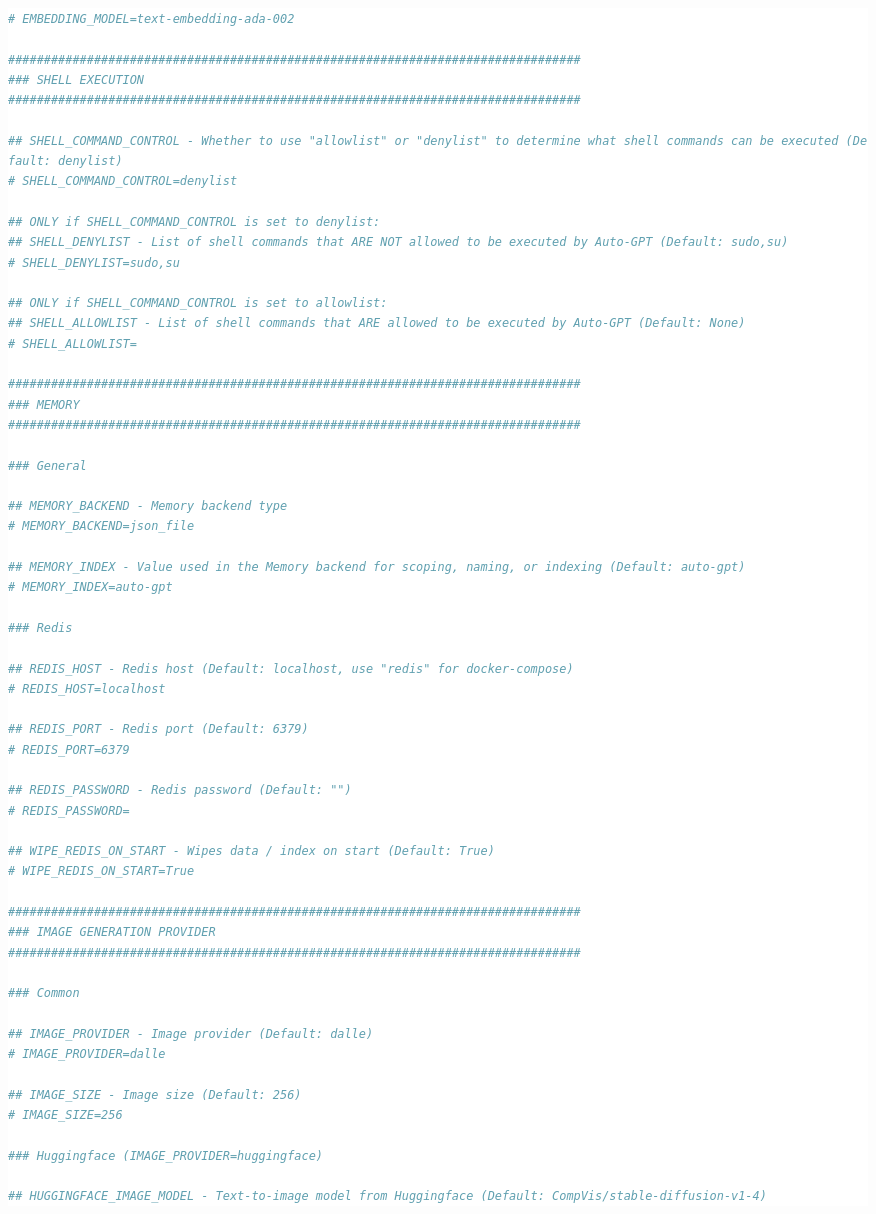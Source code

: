 ```bash
# EMBEDDING_MODEL=text-embedding-ada-002

################################################################################
### SHELL EXECUTION
################################################################################

## SHELL_COMMAND_CONTROL - Whether to use "allowlist" or "denylist" to determine what shell commands can be executed (Default: denylist)
# SHELL_COMMAND_CONTROL=denylist

## ONLY if SHELL_COMMAND_CONTROL is set to denylist:
## SHELL_DENYLIST - List of shell commands that ARE NOT allowed to be executed by Auto-GPT (Default: sudo,su)
# SHELL_DENYLIST=sudo,su

## ONLY if SHELL_COMMAND_CONTROL is set to allowlist:
## SHELL_ALLOWLIST - List of shell commands that ARE allowed to be executed by Auto-GPT (Default: None)
# SHELL_ALLOWLIST=

################################################################################
### MEMORY
################################################################################

### General

## MEMORY_BACKEND - Memory backend type
# MEMORY_BACKEND=json_file

## MEMORY_INDEX - Value used in the Memory backend for scoping, naming, or indexing (Default: auto-gpt)
# MEMORY_INDEX=auto-gpt

### Redis

## REDIS_HOST - Redis host (Default: localhost, use "redis" for docker-compose)
# REDIS_HOST=localhost

## REDIS_PORT - Redis port (Default: 6379)
# REDIS_PORT=6379

## REDIS_PASSWORD - Redis password (Default: "")
# REDIS_PASSWORD=

## WIPE_REDIS_ON_START - Wipes data / index on start (Default: True)
# WIPE_REDIS_ON_START=True

################################################################################
### IMAGE GENERATION PROVIDER
################################################################################

### Common

## IMAGE_PROVIDER - Image provider (Default: dalle)
# IMAGE_PROVIDER=dalle

## IMAGE_SIZE - Image size (Default: 256)
# IMAGE_SIZE=256

### Huggingface (IMAGE_PROVIDER=huggingface)

## HUGGINGFACE_IMAGE_MODEL - Text-to-image model from Huggingface (Default: CompVis/stable-diffusion-v1-4)
```